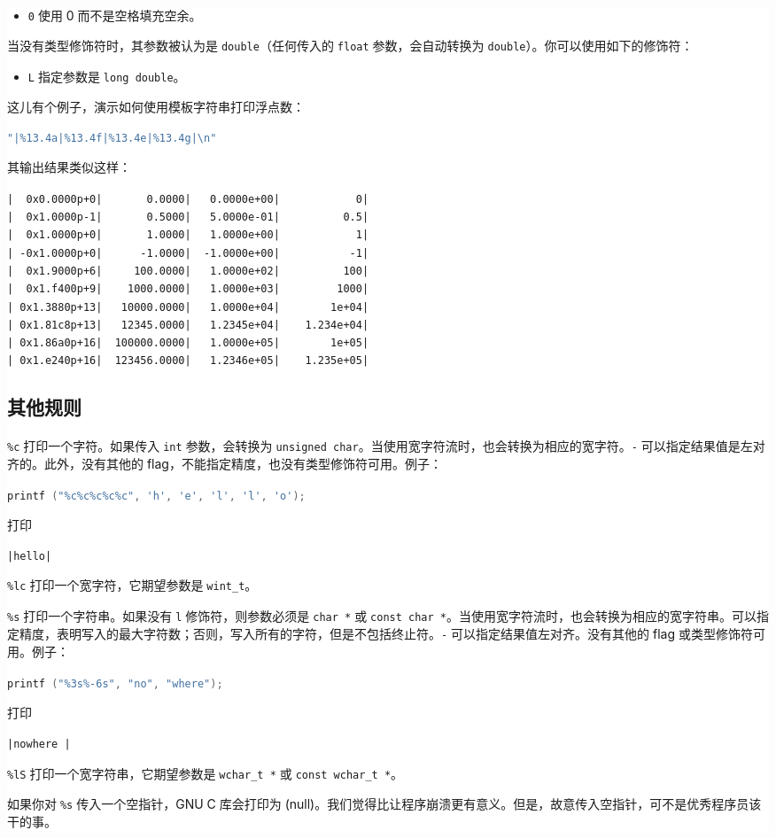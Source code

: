 * `0` 使用 0 而不是空格填充空余。

当没有类型修饰符时，其参数被认为是 `double`（任何传入的 `float` 参数，会自动转换为 `double`）。你可以使用如下的修饰符：

* `L` 指定参数是 `long double`。

这儿有个例子，演示如何使用模板字符串打印浮点数：

```c
"|%13.4a|%13.4f|%13.4e|%13.4g|\n"
```

其输出结果类似这样：

```?
|  0x0.0000p+0|       0.0000|   0.0000e+00|            0|
|  0x1.0000p-1|       0.5000|   5.0000e-01|          0.5|
|  0x1.0000p+0|       1.0000|   1.0000e+00|            1|
| -0x1.0000p+0|      -1.0000|  -1.0000e+00|           -1|
|  0x1.9000p+6|     100.0000|   1.0000e+02|          100|
|  0x1.f400p+9|    1000.0000|   1.0000e+03|         1000|
| 0x1.3880p+13|   10000.0000|   1.0000e+04|        1e+04|
| 0x1.81c8p+13|   12345.0000|   1.2345e+04|    1.234e+04|
| 0x1.86a0p+16|  100000.0000|   1.0000e+05|        1e+05|
| 0x1.e240p+16|  123456.0000|   1.2346e+05|    1.235e+05| 
```

## 其他规则

`%c` 打印一个字符。如果传入 `int` 参数，会转换为 `unsigned char`。当使用宽字符流时，也会转换为相应的宽字符。`-` 可以指定结果值是左对齐的。此外，没有其他的 flag，不能指定精度，也没有类型修饰符可用。例子：

```c
printf ("%c%c%c%c%c", 'h', 'e', 'l', 'l', 'o');
```

打印 

```?
|hello|
```

`%lc` 打印一个宽字符，它期望参数是 `wint_t`。

`%s` 打印一个字符串。如果没有 `l` 修饰符，则参数必须是 `char *` 或 `const char *`。当使用宽字符流时，也会转换为相应的宽字符串。可以指定精度，表明写入的最大字符数；否则，写入所有的字符，但是不包括终止符。`-` 可以指定结果值左对齐。没有其他的 flag 或类型修饰符可用。例子：

```c
printf ("%3s%-6s", "no", "where");
```

打印 

```?
|nowhere |
```

`%lS` 打印一个宽字符串，它期望参数是 `wchar_t *` 或 `const wchar_t *`。

如果你对 `%s` 传入一个空指针，GNU C 库会打印为 (null)。我们觉得比让程序崩溃更有意义。但是，故意传入空指针，可不是优秀程序员该干的事。
